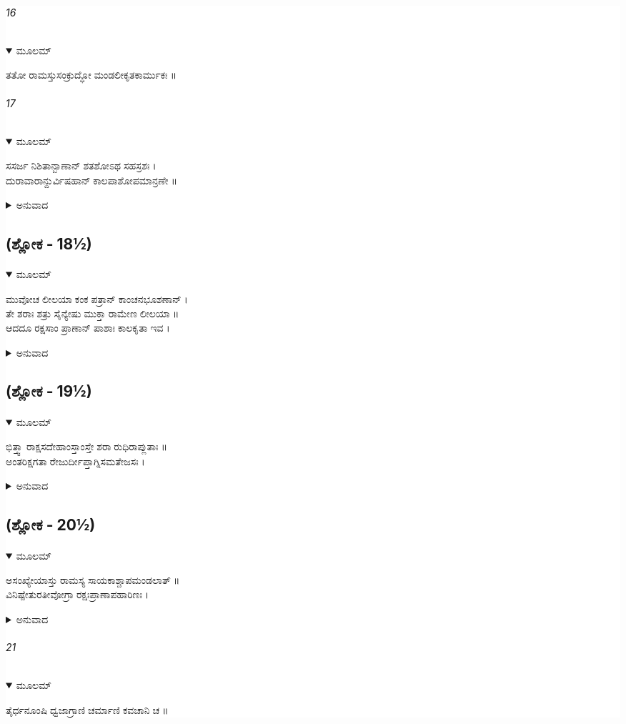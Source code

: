 ###### 16


<details open><summary>ಮೂಲಮ್</summary>

ತತೋ ರಾಮಸ್ತುಸಂಕ್ರುದ್ಧೋ ಮಂಡಲೀಕೃತಕಾರ್ಮುಕಃ ॥
</details>

###### 17


<details open><summary>ಮೂಲಮ್</summary>

ಸಸರ್ಜ ನಿಶಿತಾನ್ಬಾಣಾನ್ ಶತಶೋಽಥ  ಸಹಸ್ರಶಃ ।  
ದುರಾವಾರಾನ್ದುರ್ವಿಷಹಾನ್ ಕಾಲಪಾಶೋಪಮಾನ್ರಣೇ ॥
</details>

<details><summary>ಅನುವಾದ</summary></details>

## (ಶ್ಲೋಕ - 18½)


<details open><summary>ಮೂಲಮ್</summary>

ಮುವೋಚ ಲೀಲಯಾ ಕಂಕ ಪತ್ರಾನ್ ಕಾಂಚನಭೂಶಣಾನ್ ।  
ತೇ ಶರಾಃ ಶತ್ರು ಸೈನ್ಯೇಷು ಮುಕ್ತಾ ರಾಮೇಣ ಲೀಲಯಾ ॥  
ಆದದೂ ರಕ್ಷಸಾಂ ಪ್ರಾಣಾನ್ ಪಾಶಾಃ ಕಾಲಕೃತಾ ಇವ ।
</details>

<details><summary>ಅನುವಾದ</summary></details>

## (ಶ್ಲೋಕ - 19½)


<details open><summary>ಮೂಲಮ್</summary>

ಭಿತ್ತ್ವಾ ರಾಕ್ಷಸದೇಹಾಂಸ್ತಾಂಸ್ತೇ ಶರಾ ರುಧಿರಾಪ್ಲುತಾಃ ॥  
ಅಂತರಿಕ್ಷಗತಾ  ರೇಜುರ್ದೀಪ್ತಾಗ್ನಿಸಮತೇಜಸಃ ।
</details>

<details><summary>ಅನುವಾದ</summary></details>

## (ಶ್ಲೋಕ - 20½)


<details open><summary>ಮೂಲಮ್</summary>

ಅಸಂಖ್ಯೇಯಾಸ್ತು ರಾಮಸ್ಯ ಸಾಯಕಾಶ್ಚಾಪಮಂಡಲಾತ್ ॥  
ವಿನಿಷ್ಪೇತುರತೀವೋಗ್ರಾ ರಕ್ಷಃಪ್ರಾಣಾಪಹಾರಿಣಃ ।
</details>

<details><summary>ಅನುವಾದ</summary></details>

###### 21


<details open><summary>ಮೂಲಮ್</summary>

ತೈರ್ಧನೂಂಷಿ ಧ್ವಜಾಗ್ರಾಣಿ ಚರ್ಮಾಣಿ  ಕವಚಾನಿ ಚ ॥
</details>
